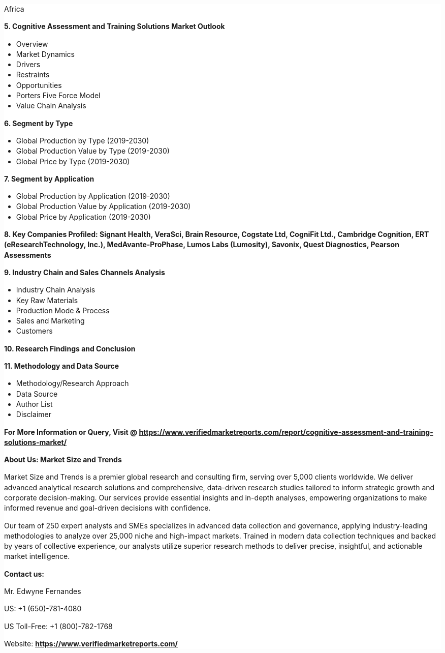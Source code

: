 Africa</li></ul><p><strong>5. Cognitive Assessment and Training Solutions Market Outlook</strong></p><ul><li>Overview</li><li>Market Dynamics</li><li>Drivers</li><li>Restraints</li><li>Opportunities</li><li>Porters Five Force Model</li><li>Value Chain Analysis&nbsp;</li></ul><p><strong>6. Segment by Type</strong></p><ul><li>Global Production by Type (2019-2030)</li><li>Global Production Value by Type (2019-2030)</li><li>Global Price by Type (2019-2030)</li></ul><p><strong>7. Segment by Application</strong></p><ul><li>Global Production by Application (2019-2030)</li><li>Global Production Value by Application (2019-2030)</li><li>Global Price by Application (2019-2030)</li></ul><p><strong>8. Key Companies Profiled: Signant Health, VeraSci, Brain Resource, Cogstate Ltd, CogniFit Ltd., Cambridge Cognition, ERT (eResearchTechnology, Inc.), MedAvante-ProPhase, Lumos Labs (Lumosity), Savonix, Quest Diagnostics, Pearson Assessments</strong></p><p><strong>9. Industry Chain and Sales Channels Analysis</strong></p><ul><li>Industry Chain Analysis</li><li>Key Raw Materials</li><li>Production Mode &amp; Process</li><li>Sales and Marketing</li><li>Customers</li></ul><p><strong>10. Research Findings and Conclusion</strong></p><p><strong>11. Methodology and Data Source</strong></p><ul><li>Methodology/Research Approach</li><li>Data Source</li><li>Author List</li><li>Disclaimer</li></ul></p><p><strong>For More Information or Query, Visit @ <a href="https://www.verifiedmarketreports.com/report/cognitive-assessment-and-training-solutions-market/">https://www.verifiedmarketreports.com/report/cognitive-assessment-and-training-solutions-market/</a></strong></p><p><strong>About Us: Market Size and Trends</strong></p><p>Market Size and Trends is a premier global research and consulting firm, serving over 5,000 clients worldwide. We deliver advanced analytical research solutions and comprehensive, data-driven research studies tailored to inform strategic growth and corporate decision-making. Our services provide essential insights and in-depth analyses, empowering organizations to make informed revenue and goal-driven decisions with confidence.</p><p>Our team of 250 expert analysts and SMEs specializes in advanced data collection and governance, applying industry-leading methodologies to analyze over 25,000 niche and high-impact markets. Trained in modern data collection techniques and backed by years of collective experience, our analysts utilize superior research methods to deliver precise, insightful, and actionable market intelligence.</p><p><strong>Contact us:</strong></p><p>Mr. Edwyne Fernandes</p><p>US: +1 (650)-781-4080</p><p>US Toll-Free: +1 (800)-782-1768</p><p>Website: <strong><a href="https://www.verifiedmarketreports.com/">https://www.verifiedmarketreports.com/</a></strong></p>
